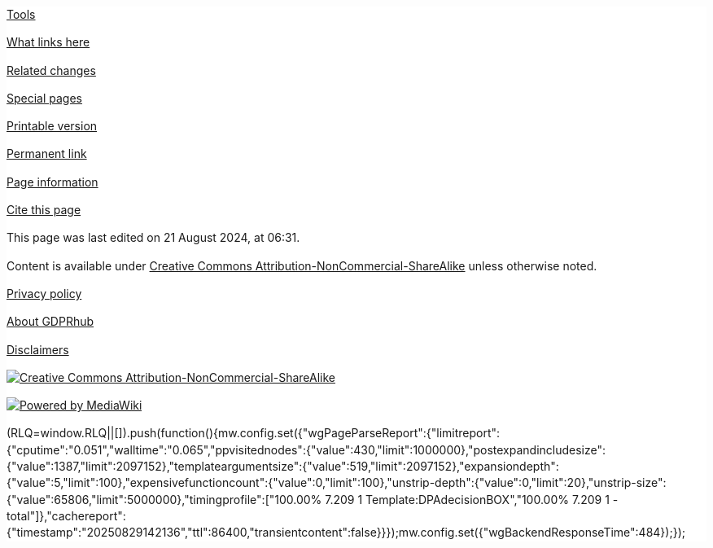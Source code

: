 [Tools](#)

[What links here](/index.php?title=Special:WhatLinksHere/AEPD_\(Spain\)_-_EXP202304685 "A list of all wiki pages that link here [j]")

[Related changes](/index.php?title=Special:RecentChangesLinked/AEPD_\(Spain\)_-_EXP202304685 "Recent changes in pages linked from this page [k]")

[Special pages](/index.php?title=Special:SpecialPages "A list of all special pages [q]")

[Printable version](javascript:print\(\); "Printable version of this page [p]")

[Permanent link](/index.php?title=AEPD_\(Spain\)_-_EXP202304685&oldid=42703 "Permanent link to this revision of this page")

[Page information](/index.php?title=AEPD_\(Spain\)_-_EXP202304685&action=info "More information about this page")

[Cite this page](/index.php?title=Special:CiteThisPage&page=AEPD_%28Spain%29_-_EXP202304685&id=42703&wpFormIdentifier=titleform "Information on how to cite this page")

This page was last edited on 21 August 2024, at 06:31.

Content is available under [Creative Commons Attribution-NonCommercial-ShareAlike](https://creativecommons.org/licenses/by-nc-sa/4.0/) unless otherwise noted.

[Privacy policy](/index.php?title=GDPRhub:Privacy_policy)

[About GDPRhub](/index.php?title=GDPRhub:About)

[Disclaimers](/index.php?title=GDPRhub:General_disclaimer)

[![Creative Commons Attribution-NonCommercial-ShareAlike](/resources/assets/licenses/cc-by-nc-sa.png)](https://creativecommons.org/licenses/by-nc-sa/4.0/)

[![Powered by MediaWiki](/resources/assets/poweredby_mediawiki_88x31.png)](https://www.mediawiki.org/)

(RLQ=window.RLQ||\[\]).push(function(){mw.config.set({"wgPageParseReport":{"limitreport":{"cputime":"0.051","walltime":"0.065","ppvisitednodes":{"value":430,"limit":1000000},"postexpandincludesize":{"value":1387,"limit":2097152},"templateargumentsize":{"value":519,"limit":2097152},"expansiondepth":{"value":5,"limit":100},"expensivefunctioncount":{"value":0,"limit":100},"unstrip-depth":{"value":0,"limit":20},"unstrip-size":{"value":65806,"limit":5000000},"timingprofile":\["100.00% 7.209 1 Template:DPAdecisionBOX","100.00% 7.209 1 -total"\]},"cachereport":{"timestamp":"20250829142136","ttl":86400,"transientcontent":false}}});mw.config.set({"wgBackendResponseTime":484});});